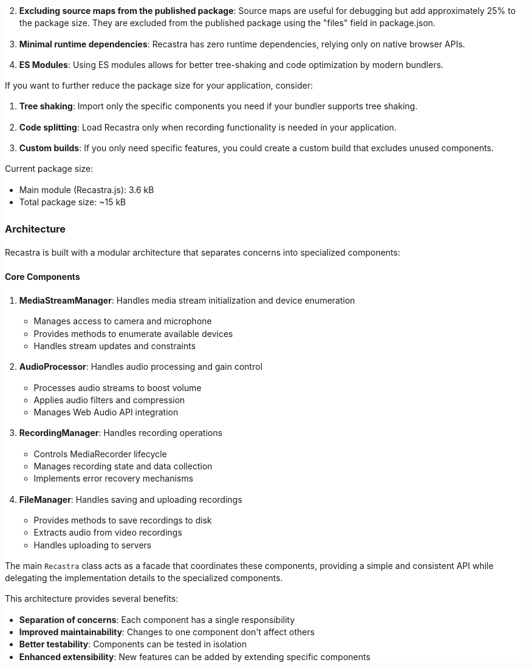 2. **Excluding source maps from the published package**: Source maps are useful for debugging but add approximately 25% to the package size. They are excluded from the published package using the "files" field in package.json.

3. **Minimal runtime dependencies**: Recastra has zero runtime dependencies, relying only on native browser APIs.

4. **ES Modules**: Using ES modules allows for better tree-shaking and code optimization by modern bundlers.

If you want to further reduce the package size for your application, consider:

1. **Tree shaking**: Import only the specific components you need if your bundler supports tree shaking.

2. **Code splitting**: Load Recastra only when recording functionality is needed in your application.

3. **Custom builds**: If you only need specific features, you could create a custom build that excludes unused components.

Current package size:
- Main module (Recastra.js): 3.6 kB
- Total package size: ~15 kB

### Architecture

Recastra is built with a modular architecture that separates concerns into specialized components:

#### Core Components

1. **MediaStreamManager**: Handles media stream initialization and device enumeration
   - Manages access to camera and microphone
   - Provides methods to enumerate available devices
   - Handles stream updates and constraints

2. **AudioProcessor**: Handles audio processing and gain control
   - Processes audio streams to boost volume
   - Applies audio filters and compression
   - Manages Web Audio API integration

3. **RecordingManager**: Handles recording operations
   - Controls MediaRecorder lifecycle
   - Manages recording state and data collection
   - Implements error recovery mechanisms

4. **FileManager**: Handles saving and uploading recordings
   - Provides methods to save recordings to disk
   - Extracts audio from video recordings
   - Handles uploading to servers

The main `Recastra` class acts as a facade that coordinates these components, providing a simple and consistent API while delegating the implementation details to the specialized components.

This architecture provides several benefits:
- **Separation of concerns**: Each component has a single responsibility
- **Improved maintainability**: Changes to one component don't affect others
- **Better testability**: Components can be tested in isolation
- **Enhanced extensibility**: New features can be added by extending specific components
